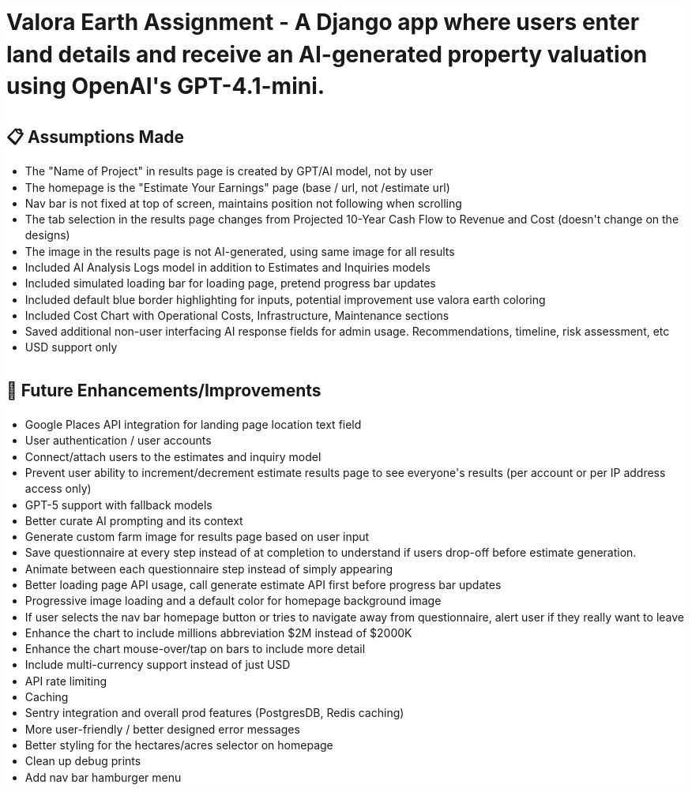 # Valora Earth Assignment - A Django app where users enter land details and receive an AI-generated property valuation using OpenAI's GPT-4.1-mini.

## 📋 Assumptions Made

- The "Name of Project" in results page is created by GPT/AI model, not by user
- The homepage is the "Estimate Your Earnings" page (base / url, not /estimate url)
- Nav bar is not fixed at top of screen, maintains position not following when scrolling
- The tab selection in the results page changes from Projected 10-Year Cash Flow to Revenue and Cost (doesn't change on the designs)
- The image in the results page is not AI-generated, using same image for all results
- Included AI Analysis Logs model in addition to Estimates and Inquiries models
- Included simulated loading bar for loading page, pretend progress bar updates
- Included default blue border highlighting for inputs, potential improvement use valora earth coloring
- Included Cost Chart with Operational Costs, Infrastructure, Maintenance sections
- Saved additional non-user interfacing AI response fields for admin usage. Recommendations, timeline, risk assessment, etc
- USD support only

## 🔮 Future Enhancements/Improvements

- Google Places API integration for landing page location text field
- User authentication / user accounts
- Connect/attach users to the estimates and inquiry model
- Prevent user ability to increment/decrement estimate results page to see everyone's results (per account or per IP address access only)
- GPT-5 support with fallback models
- Better curate AI prompting and its context
- Generate custom farm image for results page based on user input
- Save questionnaire at every step instead of at completion to understand if users drop-off before estimate generation.
- Animate between each questionnaire step instead of simply appearing
- Better loading page API usage, call generate estimate API first before progress bar updates
- Progressive image loading and a default color for homepage background image
- If user selects the nav bar homepage button or tries to navigate away from questionnaire, alert user if they really want to leave
- Enhance the chart to include millions abbreviation $2M instead of $2000K
- Enhance the chart mouse-over/tap on bars to include more detail
- Include multi-currency support instead of just USD
- API rate limiting
- Caching
- Sentry integration and overall prod features (PostgresDB, Redis caching)
- More user-friendly / better designed error messages
- Better styling for the hectares/acres selector on homepage
- Clean up debug prints
- Add nav bar hamburger menu
